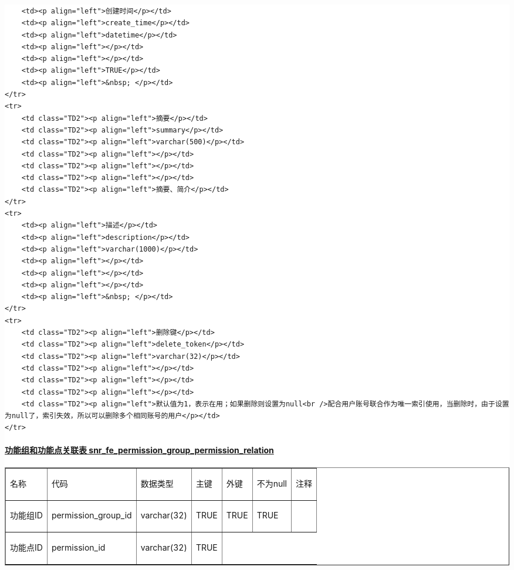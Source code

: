         <td><p align="left">创建时间</p></td>
        <td><p align="left">create_time</p></td>
        <td><p align="left">datetime</p></td>
        <td><p align="left"></p></td>
        <td><p align="left"></p></td>
        <td><p align="left">TRUE</p></td>
        <td><p align="left">&nbsp; </p></td>
    </tr>
    <tr>
        <td class="TD2"><p align="left">摘要</p></td>
        <td class="TD2"><p align="left">summary</p></td>
        <td class="TD2"><p align="left">varchar(500)</p></td>
        <td class="TD2"><p align="left"></p></td>
        <td class="TD2"><p align="left"></p></td>
        <td class="TD2"><p align="left"></p></td>
        <td class="TD2"><p align="left">摘要、简介</p></td>
    </tr>
    <tr>
        <td><p align="left">描述</p></td>
        <td><p align="left">description</p></td>
        <td><p align="left">varchar(1000)</p></td>
        <td><p align="left"></p></td>
        <td><p align="left"></p></td>
        <td><p align="left"></p></td>
        <td><p align="left">&nbsp; </p></td>
    </tr>
    <tr>
        <td class="TD2"><p align="left">删除键</p></td>
        <td class="TD2"><p align="left">delete_token</p></td>
        <td class="TD2"><p align="left">varchar(32)</p></td>
        <td class="TD2"><p align="left"></p></td>
        <td class="TD2"><p align="left"></p></td>
        <td class="TD2"><p align="left"></p></td>
        <td class="TD2"><p align="left">默认值为1，表示在用；如果删除则设置为null<br />配合用户账号联合作为唯一索引使用，当删除时，由于设置为null了，索引失效，所以可以删除多个相同账号的用户</p></td>
    </tr>
</table>

<h4><a href="javascript:void(0)" name="11">功能组和功能点关联表  snr_fe_permission_group_permission_relation</a> </h4>
<table class="Grid" border="1" cellspacing="1" width="100%">
    <tr>
        <td class="Header"><p align="left">名称</p></td>
        <td class="Header"><p align="left">代码</p></td>
        <td class="Header"><p align="left">数据类型</p></td>
        <td class="Header"><p align="left">主键</p></td>
        <td class="Header"><p align="left">外键</p></td>
        <td class="Header"><p align="left">不为null</p></td>
        <td class="Header"><p align="left">注释</p></td>
    </tr>
    <tr>
        <td><p align="left">功能组ID</p></td>
        <td><p align="left">permission_group_id</p></td>
        <td><p align="left">varchar(32)</p></td>
        <td><p align="left">TRUE</p></td>
        <td><p align="left">TRUE</p></td>
        <td><p align="left">TRUE</p></td>
        <td><p align="left">&nbsp; </p></td>
    </tr>
    <tr>
        <td class="TD2"><p align="left">功能点ID</p></td>
        <td class="TD2"><p align="left">permission_id</p></td>
        <td class="TD2"><p align="left">varchar(32)</p></td>
        <td class="TD2"><p align="left">TRUE</p></td>